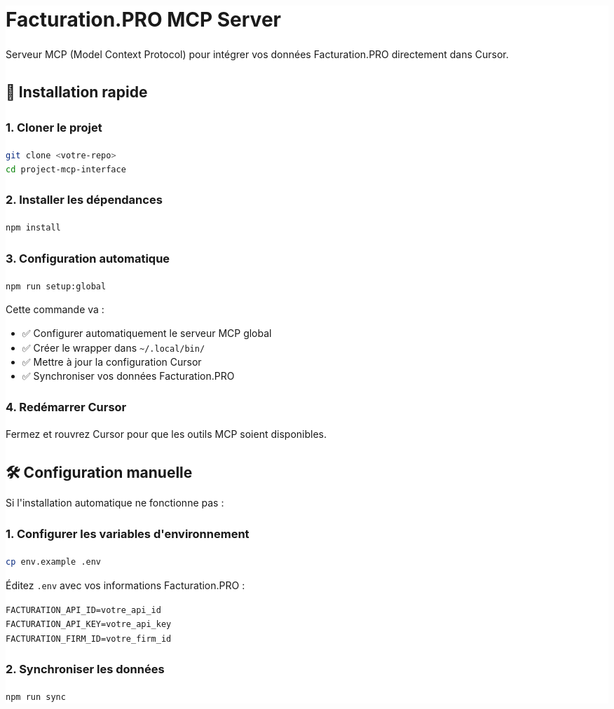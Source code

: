 # Facturation.PRO MCP Server

Serveur MCP (Model Context Protocol) pour intégrer vos données Facturation.PRO directement dans Cursor.

## 🚀 Installation rapide

### 1. Cloner le projet
```bash
git clone <votre-repo>
cd project-mcp-interface
```

### 2. Installer les dépendances
```bash
npm install
```

### 3. Configuration automatique
```bash
npm run setup:global
```

Cette commande va :
- ✅ Configurer automatiquement le serveur MCP global
- ✅ Créer le wrapper dans `~/.local/bin/`
- ✅ Mettre à jour la configuration Cursor
- ✅ Synchroniser vos données Facturation.PRO

### 4. Redémarrer Cursor
Fermez et rouvrez Cursor pour que les outils MCP soient disponibles.

## 🛠️ Configuration manuelle

Si l'installation automatique ne fonctionne pas :

### 1. Configurer les variables d'environnement
```bash
cp env.example .env
```

Éditez `.env` avec vos informations Facturation.PRO :
```env
FACTURATION_API_ID=votre_api_id
FACTURATION_API_KEY=votre_api_key
FACTURATION_FIRM_ID=votre_firm_id
```

### 2. Synchroniser les données
```bash
npm run sync
```
